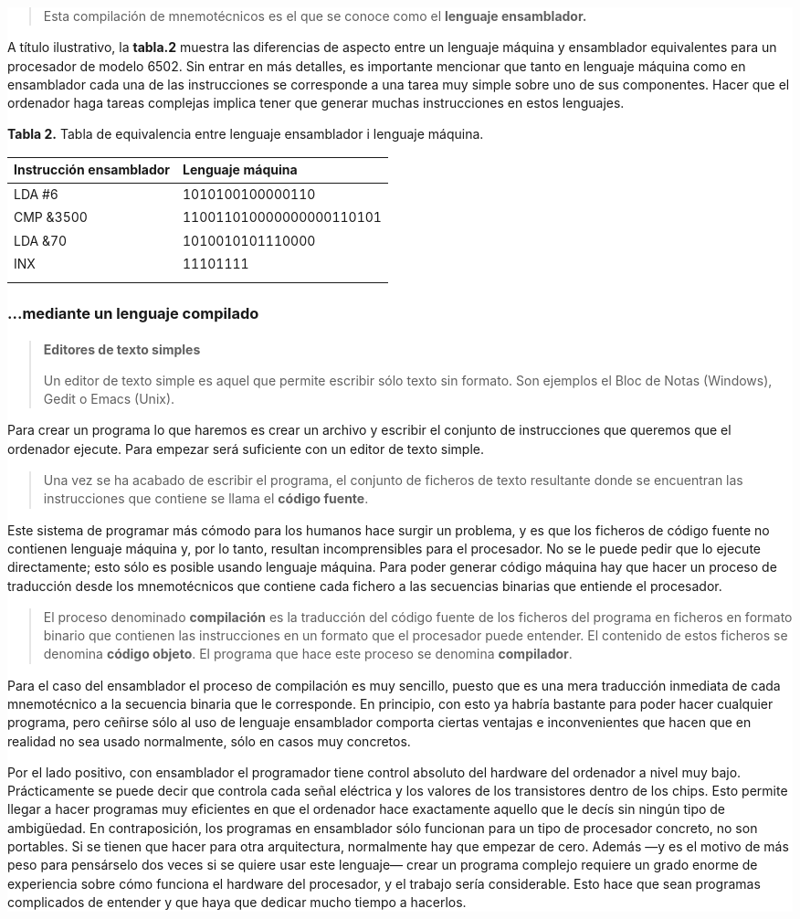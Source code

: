> Esta compilación de mnemotécnicos es el que se conoce como el **lenguaje ensamblador.**

A título ilustrativo, la **tabla.2** muestra las diferencias de aspecto entre un lenguaje  máquina y ensamblador equivalentes para un procesador de modelo 6502. Sin entrar en más detalles, es importante mencionar que tanto en lenguaje máquina como en ensamblador cada una de las instrucciones se corresponde a una tarea muy simple sobre uno de sus componentes. Hacer que el ordenador haga tareas complejas implica tener que generar muchas instrucciones en estos lenguajes.

**Tabla 2.** Tabla de equivalencia entre lenguaje ensamblador i lenguaje máquina.

| Instrucción ensamblador | Lenguaje máquina |
| :--- | :--- |
| LDA \#6 | 1010100100000110 |
| CMP &3500 | 110011010000000000110101 |
| LDA &70 | 1010010101110000 |
| INX | 11101111 |
|  |  |

### ...mediante un lenguaje compilado

> **Editores de texto simples**
>
> Un editor de texto simple es aquel que permite escribir sólo texto sin formato.  Son ejemplos el Bloc de Notas \(Windows\), Gedit o Emacs \(Unix\).

Para crear un programa lo que haremos es crear un archivo y escribir el conjunto de instrucciones que queremos que el ordenador ejecute. Para empezar será suficiente con un editor de texto simple.

> Una vez se ha acabado de escribir el programa, el conjunto de ficheros de texto resultante donde se encuentran las instrucciones que contiene se llama el **código fuente**.

Este sistema de programar más cómodo para los humanos hace surgir un problema, y es que los ficheros de código fuente no contienen lenguaje máquina y, por lo tanto, resultan incomprensibles para el procesador. No se le puede pedir que lo ejecute directamente; esto sólo es posible usando lenguaje máquina. Para poder generar código máquina hay que hacer un proceso de traducción desde los mnemotécnicos que contiene cada fichero a las secuencias binarias que entiende el procesador.

> El proceso denominado **compilación** es la traducción del código fuente de los ficheros del programa en ficheros en formato binario que contienen las instrucciones en un formato que el procesador puede entender. El contenido de estos ficheros se denomina **código objeto**. El programa que hace este proceso se denomina **compilador**.

Para el caso del ensamblador el proceso de compilación es muy sencillo, puesto que es una mera traducción inmediata de cada mnemotécnico a la secuencia binaria que le corresponde. En principio, con esto ya habría bastante para poder hacer cualquier programa, pero ceñirse sólo al uso de lenguaje ensamblador comporta ciertas ventajas e inconvenientes que hacen que en realidad no sea usado normalmente, sólo en casos muy concretos.

Por el lado positivo, con ensamblador el programador tiene control absoluto del hardware del ordenador a nivel muy bajo. Prácticamente se puede decir que controla cada señal eléctrica y los valores de los transistores dentro de los chips. Esto permite llegar a hacer programas muy eficientes en que el ordenador hace exactamente aquello que le decís sin ningún tipo de ambigüedad. En contraposición, los programas en ensamblador sólo funcionan para un tipo de procesador concreto, no son portables. Si se tienen que hacer para otra arquitectura, normalmente hay que empezar de cero. Además —y es el motivo de más peso para pensárselo dos veces si se quiere usar este lenguaje— crear un programa complejo requiere un grado enorme de experiencia sobre cómo funciona el hardware del procesador, y el trabajo sería considerable. Esto hace que sean programas complicados de entender y que haya que dedicar mucho tiempo a hacerlos.
